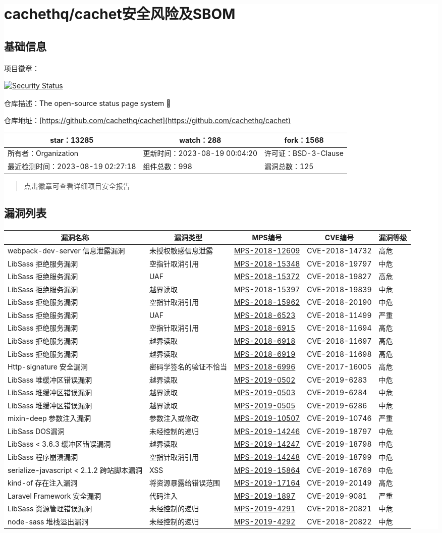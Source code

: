 # cachethq/cachet安全风险及SBOM

## 基础信息

项目徽章：

[![Security Status](https://www.murphysec.com/platform3/v31/badge/1692603988649594880.svg)](https://www.murphysec.com/console/report/1692242135145537536/1692603988649594880)

仓库描述：The open-source status page system 🚦

仓库地址：[https://github.com/cachethq/cachet](https://github.com/cachethq/cachet)

| star：13285 | watch：288 | fork：1568 |
| ----------- | -------------- | ------------ |
| 所有者：Organization | 更新时间：2023-08-19 00:04:20 | 许可证：BSD-3-Clause |
| 最近检测时间：2023-08-19 02:27:18 | 组件总数：998 | 漏洞总数：125 |

> 点击徽章可查看详细项目安全报告



## 漏洞列表

| 漏洞名称 | 漏洞类型 | MPS编号 | CVE编号 | 漏洞等级 |
| ------- | ------ | ------- | ------ | ----- |
|webpack-dev-server 信息泄露漏洞|未授权敏感信息泄露|[MPS-2018-12609](https://www.oscs1024.com/hd/MPS-2018-12609)|CVE-2018-14732|高危|
|LibSass 拒绝服务漏洞|空指针取消引用|[MPS-2018-15348](https://www.oscs1024.com/hd/MPS-2018-15348)|CVE-2018-19797|中危|
|LibSass 拒绝服务漏洞|UAF|[MPS-2018-15372](https://www.oscs1024.com/hd/MPS-2018-15372)|CVE-2018-19827|高危|
|LibSass 拒绝服务漏洞|越界读取|[MPS-2018-15397](https://www.oscs1024.com/hd/MPS-2018-15397)|CVE-2018-19839|中危|
|LibSass 拒绝服务漏洞|空指针取消引用|[MPS-2018-15962](https://www.oscs1024.com/hd/MPS-2018-15962)|CVE-2018-20190|中危|
|LibSass 拒绝服务漏洞|UAF|[MPS-2018-6523](https://www.oscs1024.com/hd/MPS-2018-6523)|CVE-2018-11499|严重|
|LibSass 拒绝服务漏洞|空指针取消引用|[MPS-2018-6915](https://www.oscs1024.com/hd/MPS-2018-6915)|CVE-2018-11694|高危|
|LibSass 拒绝服务漏洞|越界读取|[MPS-2018-6918](https://www.oscs1024.com/hd/MPS-2018-6918)|CVE-2018-11697|高危|
|LibSass 拒绝服务漏洞|越界读取|[MPS-2018-6919](https://www.oscs1024.com/hd/MPS-2018-6919)|CVE-2018-11698|高危|
|Http-signature 安全漏洞|密码学签名的验证不恰当|[MPS-2018-6996](https://www.oscs1024.com/hd/MPS-2018-6996)|CVE-2017-16005|高危|
|LibSass 堆缓冲区错误漏洞|越界读取|[MPS-2019-0502](https://www.oscs1024.com/hd/MPS-2019-0502)|CVE-2019-6283|中危|
|LibSass 堆缓冲区错误漏洞|越界读取|[MPS-2019-0503](https://www.oscs1024.com/hd/MPS-2019-0503)|CVE-2019-6284|中危|
|LibSass 堆缓冲区错误漏洞|越界读取|[MPS-2019-0505](https://www.oscs1024.com/hd/MPS-2019-0505)|CVE-2019-6286|中危|
|mixin-deep 参数注入漏洞|参数注入或修改|[MPS-2019-10507](https://www.oscs1024.com/hd/MPS-2019-10507)|CVE-2019-10746|严重|
|LibSass DOS漏洞|未经控制的递归|[MPS-2019-14246](https://www.oscs1024.com/hd/MPS-2019-14246)|CVE-2019-18797|中危|
|LibSass < 3.6.3 缓冲区错误漏洞|越界读取|[MPS-2019-14247](https://www.oscs1024.com/hd/MPS-2019-14247)|CVE-2019-18798|中危|
|LibSass 程序崩溃漏洞|空指针取消引用|[MPS-2019-14248](https://www.oscs1024.com/hd/MPS-2019-14248)|CVE-2019-18799|中危|
|serialize-javascript < 2.1.2 跨站脚本漏洞|XSS|[MPS-2019-15864](https://www.oscs1024.com/hd/MPS-2019-15864)|CVE-2019-16769|中危|
|kind-of 存在注入漏洞|将资源暴露给错误范围|[MPS-2019-17164](https://www.oscs1024.com/hd/MPS-2019-17164)|CVE-2019-20149|高危|
|Laravel Framework 安全漏洞|代码注入|[MPS-2019-1897](https://www.oscs1024.com/hd/MPS-2019-1897)|CVE-2019-9081|严重|
|LibSass 资源管理错误漏洞|未经控制的递归|[MPS-2019-4291](https://www.oscs1024.com/hd/MPS-2019-4291)|CVE-2018-20821|中危|
|node-sass 堆栈溢出漏洞|未经控制的递归|[MPS-2019-4292](https://www.oscs1024.com/hd/MPS-2019-4292)|CVE-2018-20822|中危|